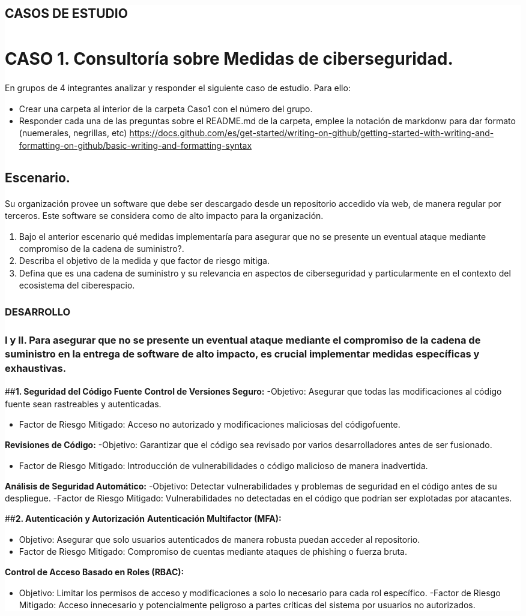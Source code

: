 ## CASOS DE ESTUDIO


# CASO 1.  Consultoría sobre Medidas de ciberseguridad. 

En grupos de 4 integrantes analizar y responder el siguiente caso de estudio. Para ello:

- Crear una carpeta  al interior de la carpeta Caso1 con el número del grupo.
- Responder cada una de las preguntas sobre el README.md de la carpeta, emplee la notación de markdonw para dar formato (nuemerales, negrillas, etc) https://docs.github.com/es/get-started/writing-on-github/getting-started-with-writing-and-formatting-on-github/basic-writing-and-formatting-syntax

## Escenario.

Su organización provee un software que debe ser descargado desde un repositorio accedido vía web, de manera regular por terceros. Este software se considera como de alto impacto para la organización. 

1. Bajo el anterior escenario qué medidas implementaría para asegurar que no se presente un eventual ataque mediante compromiso de la cadena de suministro?.
2. Describa el objetivo de la medida y que factor de riesgo mitiga.
3. Defina que es una cadena de suministro y su relevancia en aspectos de ciberseguridad y particularmente en el contexto del ecosistema del ciberespacio.


### DESARROLLO

### I y II. Para asegurar que no se presente un eventual ataque mediante el compromiso de la cadena de suministro en la entrega de software de alto impacto, es crucial implementar medidas específicas y exhaustivas. 
##**1. Seguridad del Código Fuente**
**Control de Versiones Seguro:**
  -Objetivo: Asegurar que todas las modificaciones al código fuente sean rastreables y autenticadas.
  - Factor de Riesgo Mitigado: Acceso no autorizado y modificaciones maliciosas del códigofuente.

**Revisiones de Código:**
  -Objetivo: Garantizar que el código sea revisado por varios desarrolladores antes de ser fusionado.
  - Factor de Riesgo Mitigado: Introducción de vulnerabilidades o código malicioso de manera inadvertida.

**Análisis de Seguridad Automático:**
  -Objetivo: Detectar vulnerabilidades y problemas de seguridad en el código antes de su despliegue.
  -Factor de Riesgo Mitigado: Vulnerabilidades no detectadas en el código que podrían ser explotadas por atacantes.

 ##**2. Autenticación y Autorización**
**Autenticación Multifactor (MFA):**
  - Objetivo: Asegurar que solo usuarios autenticados de manera robusta puedan acceder al repositorio.
  - Factor de Riesgo Mitigado: Compromiso de cuentas mediante ataques de phishing o fuerza bruta.

**Control de Acceso Basado en Roles (RBAC):**
  - Objetivo: Limitar los permisos de acceso y modificaciones a solo lo necesario para cada rol específico.
  -Factor de Riesgo Mitigado: Acceso innecesario y potencialmente peligroso a partes críticas del sistema por usuarios no autorizados.
